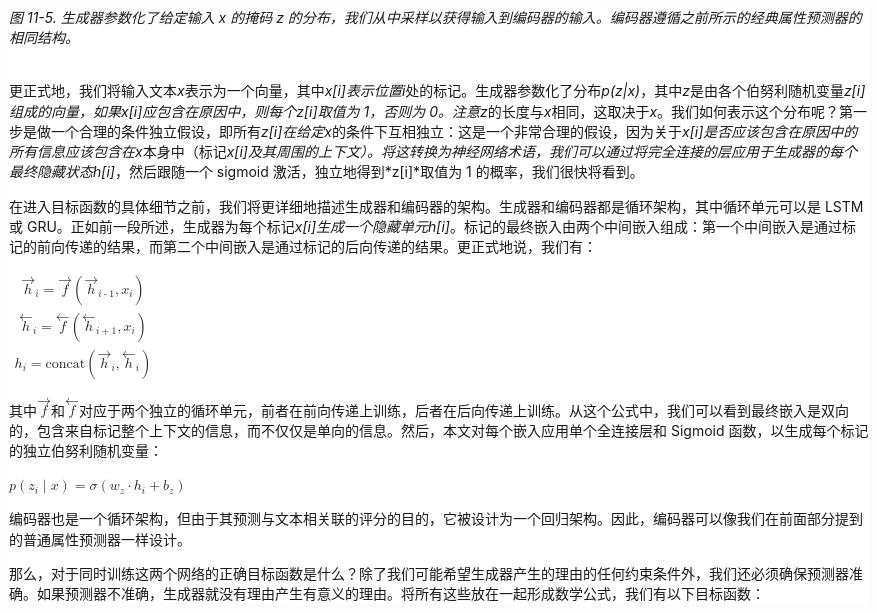 ###### 图 11-5. 生成器参数化了给定输入 x 的掩码 z 的分布，我们从中采样以获得输入到编码器的输入。编码器遵循之前所示的经典属性预测器的相同结构。

更正式地，我们将输入文本*x*表示为一个向量，其中*x[i]*表示位置*i*处的标记。生成器参数化了分布*p(z|x)*，其中*z*是由各个伯努利随机变量*z[i]*组成的向量，如果*x[i]*应包含在原因中，则每个*z[i]*取值为 1，否则为 0。注意*z*的长度与*x*相同，这取决于*x*。我们如何表示这个分布呢？第一步是做一个合理的条件独立假设，即所有*z[i]*在给定*x*的条件下互相独立：这是一个非常合理的假设，因为关于*x[i]*是否应该包含在原因中的所有信息应该包含在*x*本身中（标记*x[i]*及其周围的上下文）。将这转换为神经网络术语，我们可以通过将完全连接的层应用于生成器的每个最终隐藏状态*h[i]*，然后跟随一个 sigmoid 激活，独立地得到*z[i]*取值为 1 的概率，我们很快将看到。

在进入目标函数的具体细节之前，我们将更详细地描述生成器和编码器的架构。生成器和编码器都是循环架构，其中循环单元可以是 LSTM 或 GRU。正如前一段所述，生成器为每个标记*x[i]*生成一个隐藏单元*h[i]*。标记的最终嵌入由两个中间嵌入组成：第一个中间嵌入是通过标记的前向传递的结果，而第二个中间嵌入是通过标记的后向传递的结果。更正式地说，我们有：

<math alttext="StartLayout 1st Row  ModifyingAbove h With right-arrow Subscript i Baseline equals ModifyingAbove f With right-arrow left-parenthesis ModifyingAbove h With right-arrow Subscript i minus 1 Baseline comma x Subscript i Baseline right-parenthesis 2nd Row  ModifyingAbove h With left-arrow Subscript i Baseline equals ModifyingAbove f With left-arrow left-parenthesis ModifyingAbove h With left-arrow Subscript i plus 1 Baseline comma x Subscript i Baseline right-parenthesis 3rd Row  h Subscript i Baseline equals concat left-parenthesis ModifyingAbove h With right-arrow Subscript i Baseline comma ModifyingAbove h With left-arrow Subscript i Baseline right-parenthesis EndLayout"><mtable displaystyle="true"><mtr><mtd columnalign="right"><mrow><msub><mover accent="true"><mi>h</mi> <mo>→</mo></mover> <mi>i</mi></msub> <mo>=</mo> <mover accent="true"><mi>f</mi> <mo>→</mo></mover> <mrow><mo>(</mo> <msub><mover accent="true"><mi>h</mi> <mo>→</mo></mover> <mrow><mi>i</mi><mo>-</mo><mn>1</mn></mrow></msub> <mo>,</mo> <msub><mi>x</mi> <mi>i</mi></msub> <mo>)</mo></mrow></mrow></mtd></mtr> <mtr><mtd columnalign="right"><mrow><msub><mover accent="true"><mi>h</mi> <mo>←</mo></mover> <mi>i</mi></msub> <mo>=</mo> <mover accent="true"><mi>f</mi> <mo>←</mo></mover> <mrow><mo>(</mo> <msub><mover accent="true"><mi>h</mi> <mo>←</mo></mover> <mrow><mi>i</mi><mo>+</mo><mn>1</mn></mrow></msub> <mo>,</mo> <msub><mi>x</mi> <mi>i</mi></msub> <mo>)</mo></mrow></mrow></mtd></mtr> <mtr><mtd columnalign="right"><mrow><msub><mi>h</mi> <mi>i</mi></msub> <mo>=</mo> <mtext>concat</mtext> <mrow><mo>(</mo> <msub><mover accent="true"><mi>h</mi> <mo>→</mo></mover> <mi>i</mi></msub> <mo>,</mo> <msub><mover accent="true"><mi>h</mi> <mo>←</mo></mover> <mi>i</mi></msub> <mo>)</mo></mrow></mrow></mtd></mtr></mtable></math>

其中<math alttext="ModifyingAbove f With right-arrow"><mover accent="true"><mi>f</mi> <mo>→</mo></mover></math>和<math alttext="ModifyingAbove f With left-arrow"><mover accent="true"><mi>f</mi> <mo>←</mo></mover></math>对应于两个独立的循环单元，前者在前向传递上训练，后者在后向传递上训练。从这个公式中，我们可以看到最终嵌入是双向的，包含来自标记整个上下文的信息，而不仅仅是单向的信息。然后，本文对每个嵌入应用单个全连接层和 Sigmoid 函数，以生成每个标记的独立伯努利随机变量：

<math alttext="p left-parenthesis z Subscript i Baseline vertical-bar x right-parenthesis equals sigma left-parenthesis w Subscript z Baseline dot h Subscript i Baseline plus b Subscript z Baseline right-parenthesis"><mrow><mi>p</mi> <mrow><mo>(</mo> <msub><mi>z</mi> <mi>i</mi></msub> <mo>|</mo> <mi>x</mi> <mo>)</mo></mrow> <mo>=</mo> <mi>σ</mi> <mrow><mo>(</mo> <msub><mi>w</mi> <mi>z</mi></msub> <mo>·</mo> <msub><mi>h</mi> <mi>i</mi></msub> <mo>+</mo> <msub><mi>b</mi> <mi>z</mi></msub> <mo>)</mo></mrow></mrow></math>

编码器也是一个循环架构，但由于其预测与文本相关联的评分的目的，它被设计为一个回归架构。因此，编码器可以像我们在前面部分提到的普通属性预测器一样设计。

那么，对于同时训练这两个网络的正确目标函数是什么？除了我们可能希望生成器产生的理由的任何约束条件外，我们还必须确保预测器准确。如果预测器不准确，生成器就没有理由产生有意义的理由。将所有这些放在一起形成数学公式，我们有以下目标函数：
